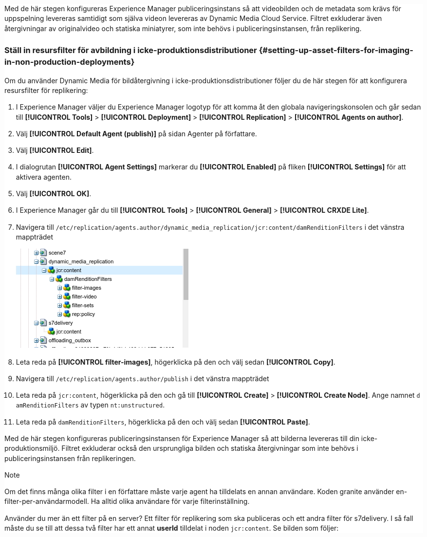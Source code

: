 Med de här stegen konfigureras Experience Manager publiceringsinstans så att videobilden och de metadata som krävs för uppspelning levereras samtidigt som själva videon levereras av Dynamic Media Cloud Service. Filtret exkluderar även återgivningar av originalvideo och statiska miniatyrer, som inte behövs i publiceringsinstansen, från replikering.

### Ställ in resursfilter för avbildning i icke-produktionsdistributioner {#setting-up-asset-filters-for-imaging-in-non-production-deployments}

Om du använder Dynamic Media för bildåtergivning i icke-produktionsdistributioner följer du de här stegen för att konfigurera resursfilter för replikering:

1. I Experience Manager väljer du Experience Manager logotyp för att komma åt den globala navigeringskonsolen och går sedan till **[!UICONTROL Tools]** > **[!UICONTROL Deployment]** > **[!UICONTROL Replication]** > **[!UICONTROL Agents on author]**.
1. Välj **[!UICONTROL Default Agent (publish)]** på sidan Agenter på författare.
1. Välj **[!UICONTROL Edit]**.
1. I dialogrutan **[!UICONTROL Agent Settings]** markerar du **[!UICONTROL Enabled]** på fliken **[!UICONTROL Settings]** för att aktivera agenten.
1. Välj **[!UICONTROL OK]**.
1. I Experience Manager går du till **[!UICONTROL Tools]** > **[!UICONTROL General]** > **[!UICONTROL CRXDE Lite]**.
1. Navigera till `/etc/replication/agents.author/dynamic_media_replication/jcr:content/damRenditionFilters` i det vänstra mappträdet

   ![image-2018-01-16-10-22-40-410](assets/image-2018-01-16-10-22-40-410.png)

1. Leta reda på **[!UICONTROL filter-images]**, högerklicka på den och välj sedan **[!UICONTROL Copy]**.
1. Navigera till `/etc/replication/agents.author/publish` i det vänstra mappträdet
1. Leta reda på `jcr:content`, högerklicka på den och gå till **[!UICONTROL Create]** > **[!UICONTROL Create Node]**. Ange namnet `damRenditionFilters` av typen `nt:unstructured`.
1. Leta reda på `damRenditionFilters`, högerklicka på den och välj sedan **[!UICONTROL Paste]**.

Med de här stegen konfigureras publiceringsinstansen för Experience Manager så att bilderna levereras till din icke-produktionsmiljö. Filtret exkluderar också den ursprungliga bilden och statiska återgivningar som inte behövs i publiceringsinstansen från replikeringen.

>[!NOTE]
>
>Om det finns många olika filter i en författare måste varje agent ha tilldelats en annan användare. Koden granite använder en-filter-per-användarmodell. Ha alltid olika användare för varje filterinställning.
>
>Använder du mer än ett filter på en server? Ett filter för replikering som ska publiceras och ett andra filter för s7delivery. I så fall måste du se till att dessa två filter har ett annat **userId** tilldelat i noden `jcr:content`. Se bilden som följer:
